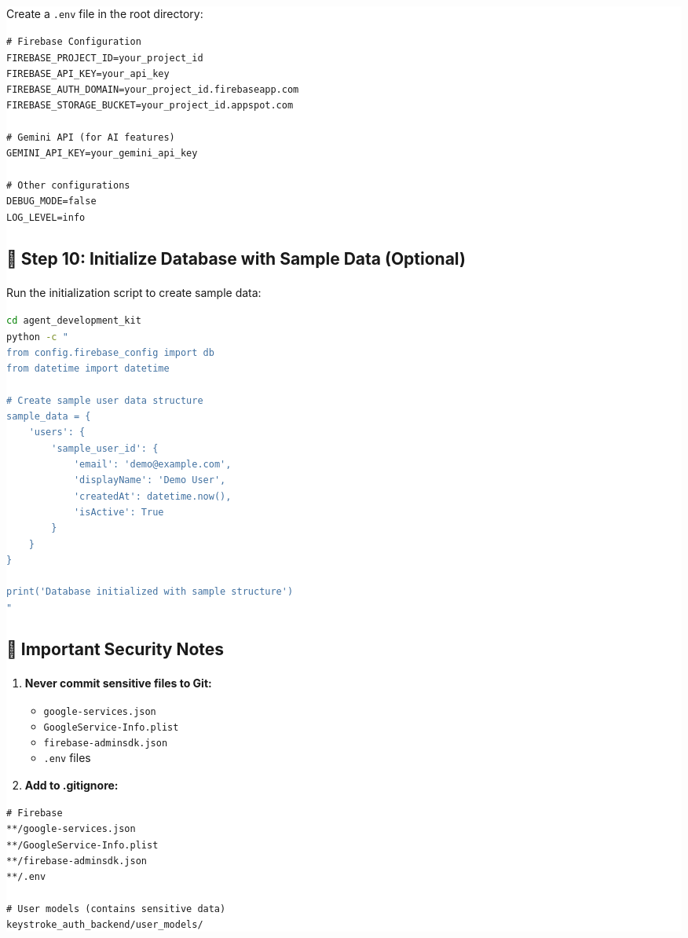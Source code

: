 Create a `.env` file in the root directory:

```env
# Firebase Configuration
FIREBASE_PROJECT_ID=your_project_id
FIREBASE_API_KEY=your_api_key
FIREBASE_AUTH_DOMAIN=your_project_id.firebaseapp.com
FIREBASE_STORAGE_BUCKET=your_project_id.appspot.com

# Gemini API (for AI features)
GEMINI_API_KEY=your_gemini_api_key

# Other configurations
DEBUG_MODE=false
LOG_LEVEL=info
```

## 📝 Step 10: Initialize Database with Sample Data (Optional)

Run the initialization script to create sample data:

```bash
cd agent_development_kit
python -c "
from config.firebase_config import db
from datetime import datetime

# Create sample user data structure
sample_data = {
    'users': {
        'sample_user_id': {
            'email': 'demo@example.com',
            'displayName': 'Demo User',
            'createdAt': datetime.now(),
            'isActive': True
        }
    }
}

print('Database initialized with sample structure')
"
```

## 🚨 Important Security Notes

1. **Never commit sensitive files to Git:**
   - `google-services.json`
   - `GoogleService-Info.plist`
   - `firebase-adminsdk.json`
   - `.env` files

2. **Add to .gitignore:**
```gitignore
# Firebase
**/google-services.json
**/GoogleService-Info.plist
**/firebase-adminsdk.json
**/.env

# User models (contains sensitive data)
keystroke_auth_backend/user_models/
```
